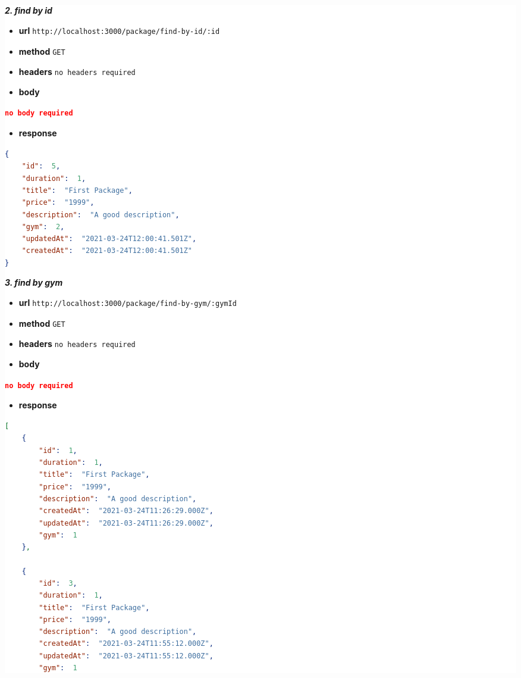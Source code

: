 ***2. find by id***

-  **url**
`http://localhost:3000/package/find-by-id/:id`

-  **method**
`GET`

-  **headers**
`no headers required`

-  **body**
```json
no body required
```

-  **response**
```json
{
    "id":  5,
    "duration":  1,
    "title":  "First Package",
    "price":  "1999",
    "description":  "A good description",
    "gym":  2,
    "updatedAt":  "2021-03-24T12:00:41.501Z",
    "createdAt":  "2021-03-24T12:00:41.501Z"
}
```


***3. find by gym***

-  **url**
`http://localhost:3000/package/find-by-gym/:gymId`

-  **method** 
`GET`

-  **headers**
`no headers required`

-  **body**
```json
no body required
```

-  **response**
```json
[    
    {
        "id":  1,
        "duration":  1,
        "title":  "First Package",
        "price":  "1999",
        "description":  "A good description",
        "createdAt":  "2021-03-24T11:26:29.000Z",
        "updatedAt":  "2021-03-24T11:26:29.000Z",
        "gym":  1
    },

    {
        "id":  3,
        "duration":  1,
        "title":  "First Package",
        "price":  "1999",
        "description":  "A good description",
        "createdAt":  "2021-03-24T11:55:12.000Z",
        "updatedAt":  "2021-03-24T11:55:12.000Z",
        "gym":  1
```